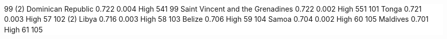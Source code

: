    <td style="text-align:left;"> 99 </td>
   <td style="text-align:left;"> (2) </td>
   <td style="text-align:left;"> Dominican Republic </td>
   <td style="text-align:left;"> 0.722 </td>
   <td style="text-align:left;"> 0.004 </td>
   <td style="text-align:left;"> High </td>
  </tr>
<tr>
<td style="text-align:left;"> 541 </td>
   <td style="text-align:left;"> 99 </td>
   <td style="text-align:left;">  </td>
   <td style="text-align:left;"> Saint Vincent and the Grenadines </td>
   <td style="text-align:left;"> 0.722 </td>
   <td style="text-align:left;"> 0.002 </td>
   <td style="text-align:left;"> High </td>
  </tr>
<tr>
<td style="text-align:left;"> 551 </td>
   <td style="text-align:left;"> 101 </td>
   <td style="text-align:left;">  </td>
   <td style="text-align:left;"> Tonga </td>
   <td style="text-align:left;"> 0.721 </td>
   <td style="text-align:left;"> 0.003 </td>
   <td style="text-align:left;"> High </td>
  </tr>
<tr>
<td style="text-align:left;"> 57 </td>
   <td style="text-align:left;"> 102 </td>
   <td style="text-align:left;"> (2) </td>
   <td style="text-align:left;"> Libya </td>
   <td style="text-align:left;"> 0.716 </td>
   <td style="text-align:left;"> 0.003 </td>
   <td style="text-align:left;"> High </td>
  </tr>
<tr>
<td style="text-align:left;"> 58 </td>
   <td style="text-align:left;"> 103 </td>
   <td style="text-align:left;">  </td>
   <td style="text-align:left;"> Belize </td>
   <td style="text-align:left;"> 0.706 </td>
   <td style="text-align:left;">  </td>
   <td style="text-align:left;"> High </td>
  </tr>
<tr>
<td style="text-align:left;"> 59 </td>
   <td style="text-align:left;"> 104 </td>
   <td style="text-align:left;">  </td>
   <td style="text-align:left;"> Samoa </td>
   <td style="text-align:left;"> 0.704 </td>
   <td style="text-align:left;"> 0.002 </td>
   <td style="text-align:left;"> High </td>
  </tr>
<tr>
<td style="text-align:left;"> 60 </td>
   <td style="text-align:left;"> 105 </td>
   <td style="text-align:left;">  </td>
   <td style="text-align:left;"> Maldives </td>
   <td style="text-align:left;"> 0.701 </td>
   <td style="text-align:left;">  </td>
   <td style="text-align:left;"> High </td>
  </tr>
<tr>
<td style="text-align:left;"> 61 </td>
   <td style="text-align:left;"> 105 </td>